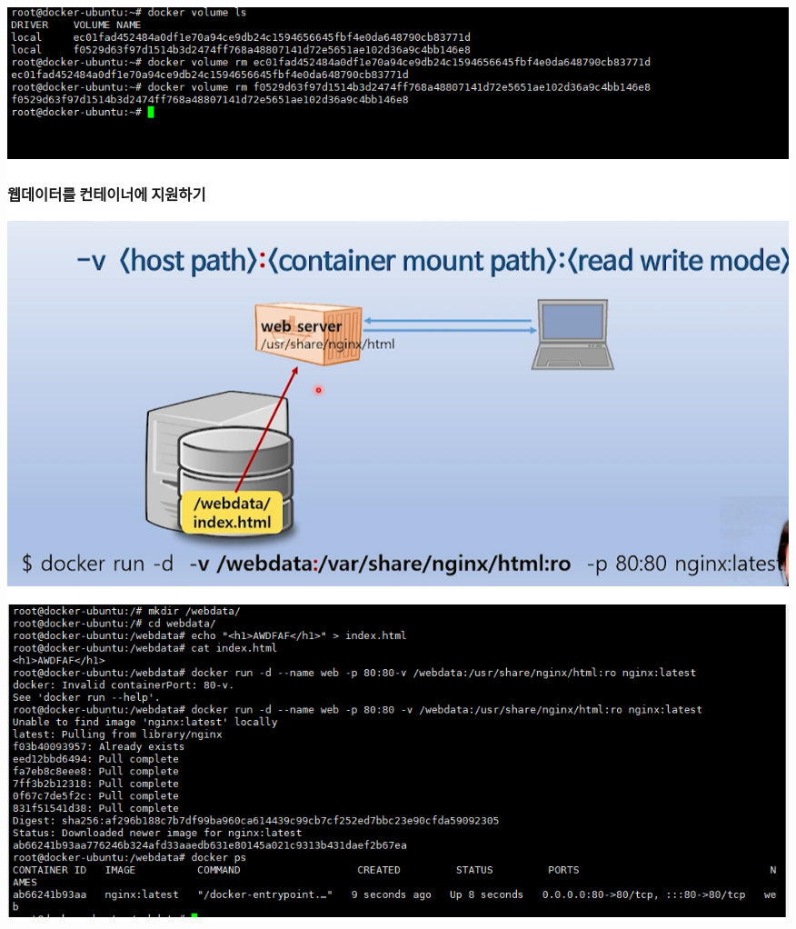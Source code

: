 ![Untitled](images/Untitled%20194.png)

### 웹데이터를 컨테이너에 지원하기

![Untitled](images/Untitled%20195.png)

![Untitled](images/Untitled%20196.png)
